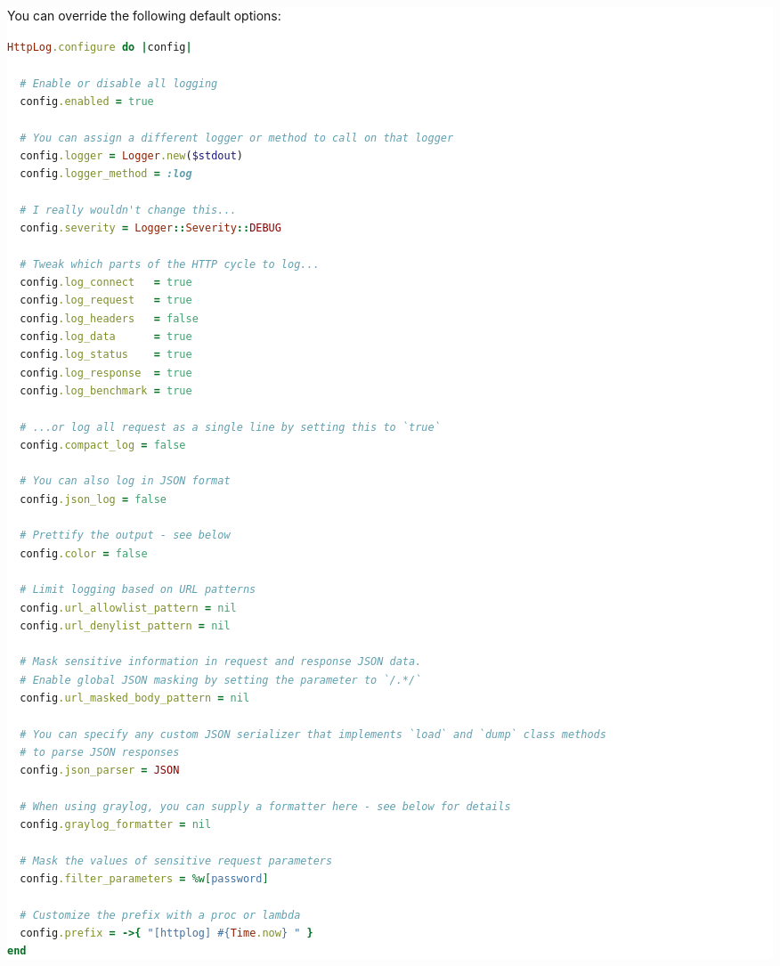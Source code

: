 You can override the following default options:

```ruby
HttpLog.configure do |config|

  # Enable or disable all logging
  config.enabled = true

  # You can assign a different logger or method to call on that logger
  config.logger = Logger.new($stdout)
  config.logger_method = :log

  # I really wouldn't change this...
  config.severity = Logger::Severity::DEBUG

  # Tweak which parts of the HTTP cycle to log...
  config.log_connect   = true
  config.log_request   = true
  config.log_headers   = false
  config.log_data      = true
  config.log_status    = true
  config.log_response  = true
  config.log_benchmark = true

  # ...or log all request as a single line by setting this to `true`
  config.compact_log = false

  # You can also log in JSON format
  config.json_log = false

  # Prettify the output - see below
  config.color = false

  # Limit logging based on URL patterns
  config.url_allowlist_pattern = nil
  config.url_denylist_pattern = nil

  # Mask sensitive information in request and response JSON data.
  # Enable global JSON masking by setting the parameter to `/.*/`
  config.url_masked_body_pattern = nil

  # You can specify any custom JSON serializer that implements `load` and `dump` class methods
  # to parse JSON responses
  config.json_parser = JSON

  # When using graylog, you can supply a formatter here - see below for details
  config.graylog_formatter = nil

  # Mask the values of sensitive request parameters
  config.filter_parameters = %w[password]
  
  # Customize the prefix with a proc or lambda
  config.prefix = ->{ "[httplog] #{Time.now} " }
end
```
